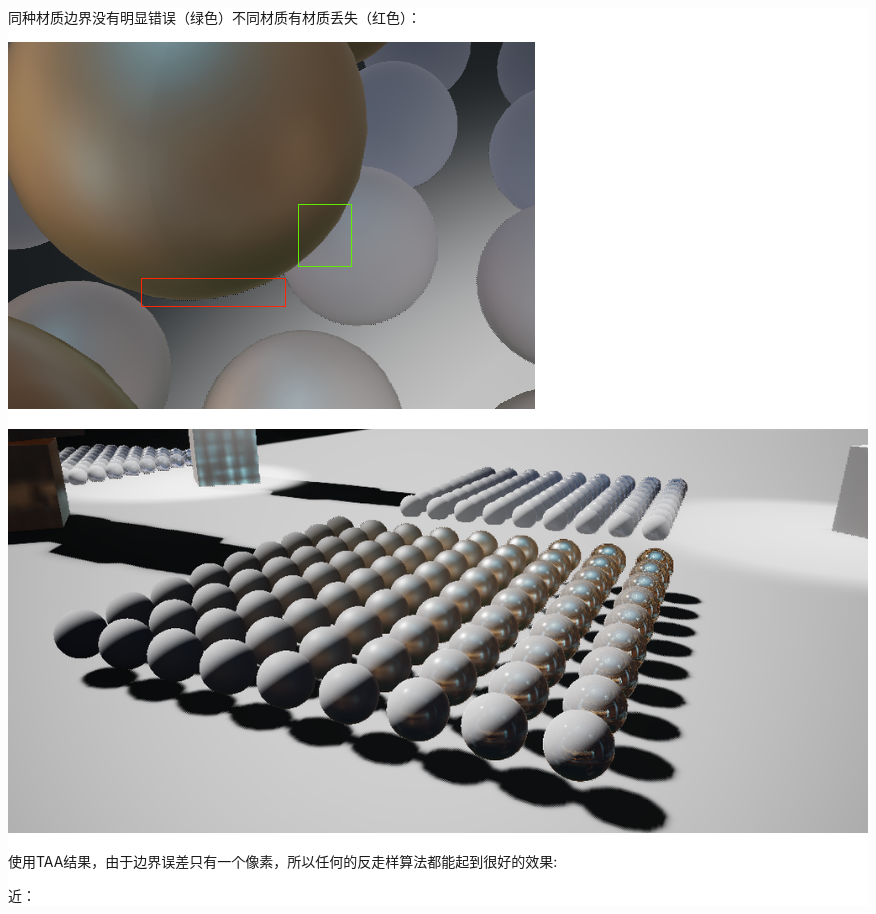 同种材质边界没有明显错误（绿色）不同材质有材质丢失（红色）：

![image-20201117170037019](MicroGBuffer/image-20201117170037019.png)

![image-20201117164550116](MicroGBuffer/image-20201117164550116.png)

使用TAA结果，由于边界误差只有一个像素，所以任何的反走样算法都能起到很好的效果:

近：
